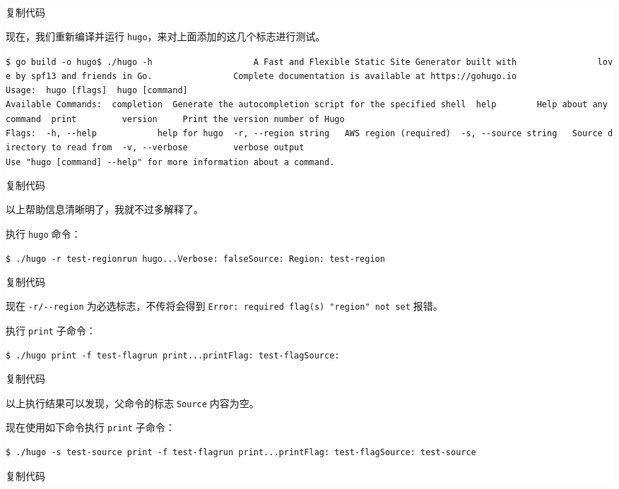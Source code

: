 复制代码



现在，我们重新编译并运行 `hugo`，来对上面添加的这几个标志进行测试。



```
$ go build -o hugo$ ./hugo -h                    A Fast and Flexible Static Site Generator built with                love by spf13 and friends in Go.                Complete documentation is available at https://gohugo.io
Usage:  hugo [flags]  hugo [command]
Available Commands:  completion  Generate the autocompletion script for the specified shell  help        Help about any command  print         version     Print the version number of Hugo
Flags:  -h, --help            help for hugo  -r, --region string   AWS region (required)  -s, --source string   Source directory to read from  -v, --verbose         verbose output
Use "hugo [command] --help" for more information about a command.
```

复制代码



以上帮助信息清晰明了，我就不过多解释了。



执行 `hugo` 命令：



```
$ ./hugo -r test-regionrun hugo...Verbose: falseSource: Region: test-region
```

复制代码



现在 `-r/--region` 为必选标志，不传将会得到 `Error: required flag(s) "region" not set` 报错。



执行 `print` 子命令：



```
$ ./hugo print -f test-flagrun print...printFlag: test-flagSource: 
```

复制代码



以上执行结果可以发现，父命令的标志 `Source` 内容为空。



现在使用如下命令执行 `print` 子命令：



```
$ ./hugo -s test-source print -f test-flagrun print...printFlag: test-flagSource: test-source
```

复制代码
